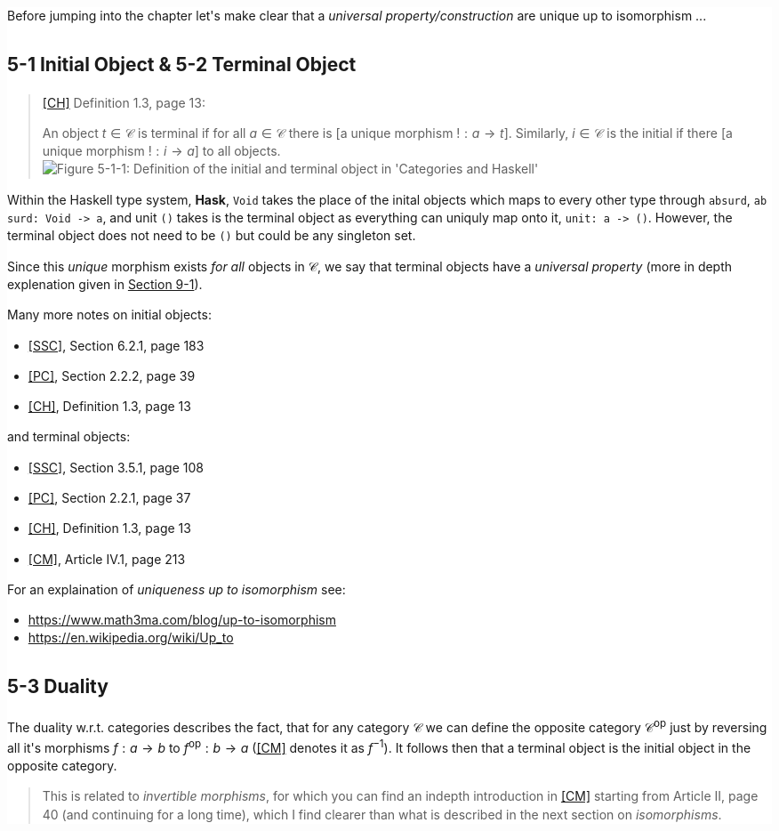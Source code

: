 
Before jumping into the chapter let's make clear that a *universal property/construction* are unique up to isomorphism ...

## 5-1 Initial Object & 5-2 Terminal Object

> [[CH]](#CH) Definition 1.3, page 13:
>
> An object $t \in \mathcal{C}$ is terminal if for all $a \in \mathcal{C}$ there is [a unique morphism $!: a \to t$]. Similarly, $i \in \mathcal{C}$ is the initial if there [a unique morphism $!: i \to a$] to all objects.</br>
> ![Figure 5-1-1: Definition of the initial and terminal object in 'Categories and Haskell'](/Users/christovis/Documents/category-theory-for-programmers-companion/docs/imgs/definition_5_1_initial_terminal_objects.png)

Within the Haskell type system, $\mathbf{Hask}$, `Void` takes the place of the inital objects which maps to every other type through `absurd`, `absurd: Void -> a`, and unit `()` takes is the terminal object as everything can uniquly map onto it, `unit: a -> ()`. However, the terminal object does not need to be `()` but could be any singleton set.

Since this *unique* morphism exists *for all* objects in $\mathcal{C}$, we say that terminal objects have a *universal property* (more in depth explenation given in [Section 9-1](#9-1-universal-construction)).

Many more notes on initial objects:

- [[SSC]](#SSC), Section 6.2.1, page 183

- [[PC]](#PC), Section 2.2.2, page 39

- [[CH]](#CH), Definition 1.3, page 13

and terminal objects:

- [[SSC]](#SSC), Section 3.5.1, page 108

- [[PC]](#PC), Section 2.2.1, page 37

- [[CH]](#CH), Definition 1.3, page 13

- [[CM]](#CM), Article IV.1, page 213

For an explaination of *uniqueness up to isomorphism* see:
- https://www.math3ma.com/blog/up-to-isomorphism
- https://en.wikipedia.org/wiki/Up_to


## 5-3 Duality

The duality w.r.t. categories describes the fact, that for any category $\mathcal{C}$ we can define the opposite category $\mathcal{C}^{\text{op}}$ just by reversing all it's morphisms $f: a \to b$ to $f^{\text{op}}: b \to a$ ([[CM]](#CM) denotes it as $f^{-1}$). It follows then that a terminal object is the initial object in the opposite category.

> This is related to *invertible morphisms*, for which you can find an indepth introduction in [[CM]](#CM) starting from Article II, page 40 (and continuing for a long time), which I find clearer than what is described in the next section on *isomorphisms*.
